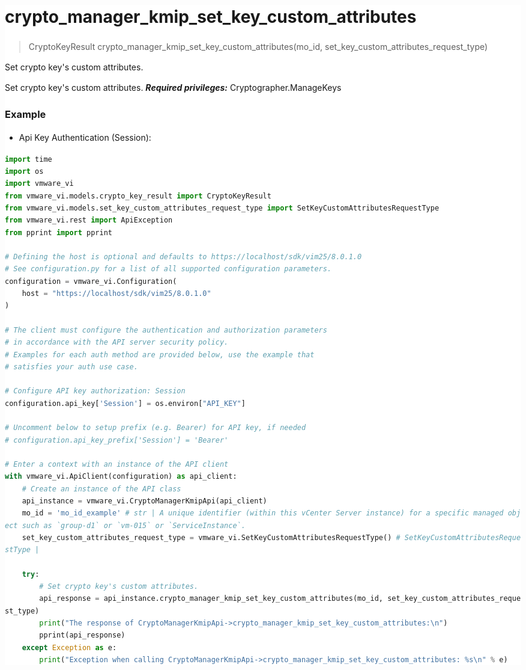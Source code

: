 # **crypto_manager_kmip_set_key_custom_attributes**
> CryptoKeyResult crypto_manager_kmip_set_key_custom_attributes(mo_id, set_key_custom_attributes_request_type)

Set crypto key's custom attributes. 

Set crypto key's custom attributes.  ***Required privileges:*** Cryptographer.ManageKeys 

### Example

* Api Key Authentication (Session):
```python
import time
import os
import vmware_vi
from vmware_vi.models.crypto_key_result import CryptoKeyResult
from vmware_vi.models.set_key_custom_attributes_request_type import SetKeyCustomAttributesRequestType
from vmware_vi.rest import ApiException
from pprint import pprint

# Defining the host is optional and defaults to https://localhost/sdk/vim25/8.0.1.0
# See configuration.py for a list of all supported configuration parameters.
configuration = vmware_vi.Configuration(
    host = "https://localhost/sdk/vim25/8.0.1.0"
)

# The client must configure the authentication and authorization parameters
# in accordance with the API server security policy.
# Examples for each auth method are provided below, use the example that
# satisfies your auth use case.

# Configure API key authorization: Session
configuration.api_key['Session'] = os.environ["API_KEY"]

# Uncomment below to setup prefix (e.g. Bearer) for API key, if needed
# configuration.api_key_prefix['Session'] = 'Bearer'

# Enter a context with an instance of the API client
with vmware_vi.ApiClient(configuration) as api_client:
    # Create an instance of the API class
    api_instance = vmware_vi.CryptoManagerKmipApi(api_client)
    mo_id = 'mo_id_example' # str | A unique identifier (within this vCenter Server instance) for a specific managed object such as `group-d1` or `vm-015` or `ServiceInstance`.
    set_key_custom_attributes_request_type = vmware_vi.SetKeyCustomAttributesRequestType() # SetKeyCustomAttributesRequestType | 

    try:
        # Set crypto key's custom attributes. 
        api_response = api_instance.crypto_manager_kmip_set_key_custom_attributes(mo_id, set_key_custom_attributes_request_type)
        print("The response of CryptoManagerKmipApi->crypto_manager_kmip_set_key_custom_attributes:\n")
        pprint(api_response)
    except Exception as e:
        print("Exception when calling CryptoManagerKmipApi->crypto_manager_kmip_set_key_custom_attributes: %s\n" % e)
```
